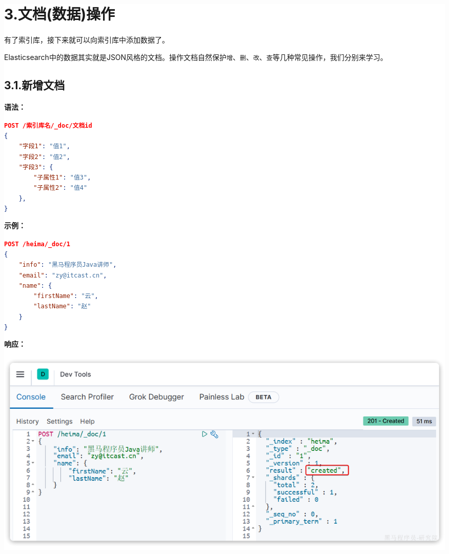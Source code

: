# 3.文档(数据)操作

有了索引库，接下来就可以向索引库中添加数据了。

Elasticsearch中的数据其实就是JSON风格的文档。操作文档自然保护`增`、`删`、`改`、`查`等几种常见操作，我们分别来学习。

## 3.1.新增文档

**语法：**

```JSON
POST /索引库名/_doc/文档id
{
    "字段1": "值1",
    "字段2": "值2",
    "字段3": {
        "子属性1": "值3",
        "子属性2": "值4"
    },
}
```

**示例：**

```JSON
POST /heima/_doc/1
{
    "info": "黑马程序员Java讲师",
    "email": "zy@itcast.cn",
    "name": {
        "firstName": "云",
        "lastName": "赵"
    }
}
```

**响应：**

![img](./ElasticSearchImg/1735971980359-23.png)
